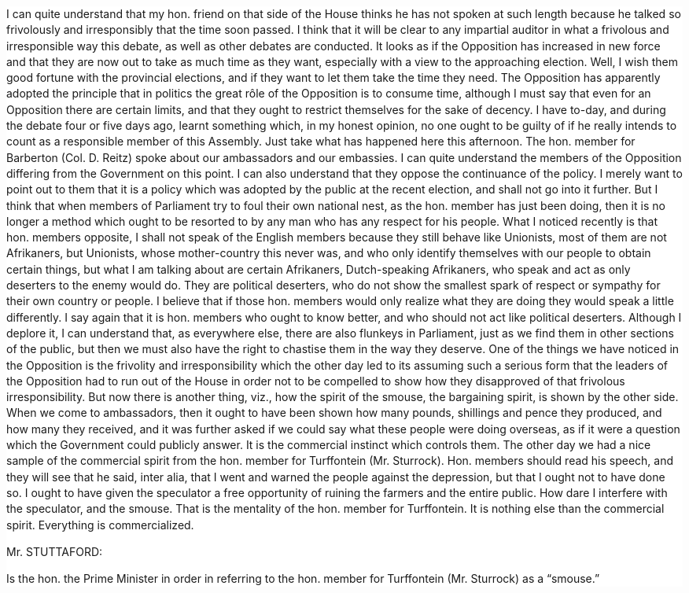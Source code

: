 <p>I can quite understand that my hon. friend on that side of the House thinks he has not spoken at such length because he talked so frivolously and irresponsibly that the time soon passed. I think that it will be clear to any impartial auditor in what a frivolous and irresponsible way this debate, as well as other debates are conducted. It looks as if the Opposition has increased in new force and that they are now out to take as much time as they want, especially with a view to the approaching election. Well, I wish them good fortune with the provincial elections, and if they want to let them take the time they need. The Opposition has apparently adopted the principle that in politics the great r&#x00F4;le of the Opposition is to consume time, although I must say that even for an Opposition there are certain limits, and that they ought to restrict themselves for the sake of decency. I have to-day, and during the debate four or five days ago, learnt something which, in my honest opinion, no one ought to be guilty of if he really intends to count as a responsible member of this Assembly. Just take what has happened here this afternoon. The hon. member for Barberton (Col. D. Reitz) spoke about our ambassadors and our embassies. I can quite understand the members of the Opposition differing from the Government on this point. I can also understand that they oppose the continuance of the policy. I merely want to point out to them that it is a policy which was adopted by the public at the recent election, and shall not go into it further. But I think that when members of Parliament try to foul their own national nest, as the hon. member has just been doing, then it is no longer a method which ought to be resorted to by any man who has any respect for his people. What I noticed <span class="col_1933-1934" refersTo="page_1038"/>recently is that hon. members opposite, I shall not speak of the English members because they still behave like Unionists, most of them are not Afrikaners, but Unionists, whose mother-country this never was, and who only identify themselves with our people to obtain certain things, but what I am talking about are certain Afrikaners, Dutch-speaking Afrikaners, who speak and act as only deserters to the enemy would do. They are political deserters, who do not show the smallest spark of respect or sympathy for their own country or people. I believe that if those hon. members would only realize what they are doing they would speak a little differently. I say again that it is hon. members who ought to know better, and who should not act like political deserters. Although I deplore it, I can understand that, as everywhere else, there are also flunkeys in Parliament, just as we find them in other sections of the public, but then we must also have the right to chastise them in the way they deserve. One of the things we have noticed in the Opposition is the frivolity and irresponsibility which the other day led to its assuming such a serious form that the leaders of the Opposition had to run out of the House in order not to be compelled to show how they disapproved of that frivolous irresponsibility. But now there is another thing, viz., how the spirit of the smouse, the bargaining spirit, is shown by the other side. When we come to ambassadors, then it ought to have been shown how many pounds, shillings and pence they produced, and how many they received, and it was further asked if we could say what these people were doing overseas, as if it were a question which the Government could publicly answer. It is the commercial instinct which controls them. The other day we had a nice sample of the commercial spirit from the hon. member for Turffontein (Mr. Sturrock). Hon. members should read his speech, and they will see that he said, inter alia, that I went and warned the people against the depression, but that I ought not to have done so. I ought to have given the speculator a free opportunity of ruining the farmers and the entire public. How dare I interfere with the speculator, and the smouse. That is the mentality of the hon. member for Turffontein. It is nothing else than the commercial spirit. Everything is commercialized.</p>

</speech>

<speech by="#stuttaford">

<from>Mr. <person refersTo="hansard_za">STUTTAFORD</person>:</from>

<p>Is the hon. the Prime Minister in order in referring to the hon. member for Turffontein (Mr. Sturrock) as a &#x201C;smouse.&#x201D;</p>
